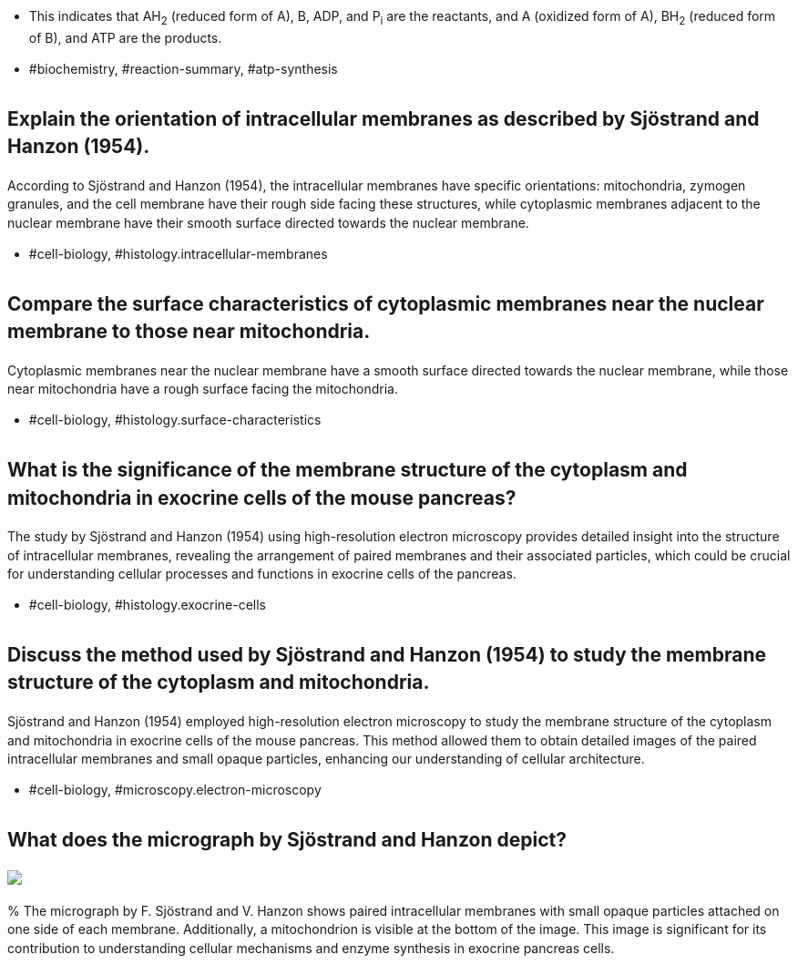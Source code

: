 - This indicates that $\mathrm{AH}_{2}$ (reduced form of $\mathrm{A}$), $\mathrm{B}$, $\mathrm{ADP}$, and $\mathrm{P}_{\mathrm{i}}$ are the reactants, and $\mathrm{A}$ (oxidized form of $\mathrm{A}$), $\mathrm{BH}_{2}$ (reduced form of $\mathrm{B}$), and $\mathrm{ATP}$ are the products.

- #biochemistry, #reaction-summary, #atp-synthesis

## Explain the orientation of intracellular membranes as described by Sjöstrand and Hanzon (1954).

According to Sjöstrand and Hanzon (1954), the intracellular membranes have specific orientations: mitochondria, zymogen granules, and the cell membrane have their rough side facing these structures, while cytoplasmic membranes adjacent to the nuclear membrane have their smooth surface directed towards the nuclear membrane.

- #cell-biology, #histology.intracellular-membranes

## Compare the surface characteristics of cytoplasmic membranes near the nuclear membrane to those near mitochondria.

Cytoplasmic membranes near the nuclear membrane have a smooth surface directed towards the nuclear membrane, while those near mitochondria have a rough surface facing the mitochondria.

- #cell-biology, #histology.surface-characteristics

## What is the significance of the membrane structure of the cytoplasm and mitochondria in exocrine cells of the mouse pancreas?

The study by Sjöstrand and Hanzon (1954) using high-resolution electron microscopy provides detailed insight into the structure of intracellular membranes, revealing the arrangement of paired membranes and their associated particles, which could be crucial for understanding cellular processes and functions in exocrine cells of the pancreas.

- #cell-biology, #histology.exocrine-cells

## Discuss the method used by Sjöstrand and Hanzon (1954) to study the membrane structure of the cytoplasm and mitochondria.

Sjöstrand and Hanzon (1954) employed high-resolution electron microscopy to study the membrane structure of the cytoplasm and mitochondria in exocrine cells of the mouse pancreas. This method allowed them to obtain detailed images of the paired intracellular membranes and small opaque particles, enhancing our understanding of cellular architecture.

- #cell-biology, #microscopy.electron-microscopy

## What does the micrograph by Sjöstrand and Hanzon depict?

![](https://cdn.mathpix.com/cropped/2024_07_05_9ba24082ff095caefe10g-1.jpg?height=1226&width=901&top_left_y=195&top_left_x=312)

%
The micrograph by F. Sjöstrand and V. Hanzon shows paired intracellular membranes with small opaque particles attached on one side of each membrane. Additionally, a mitochondrion is visible at the bottom of the image. This image is significant for its contribution to understanding cellular mechanisms and enzyme synthesis in exocrine pancreas cells.
